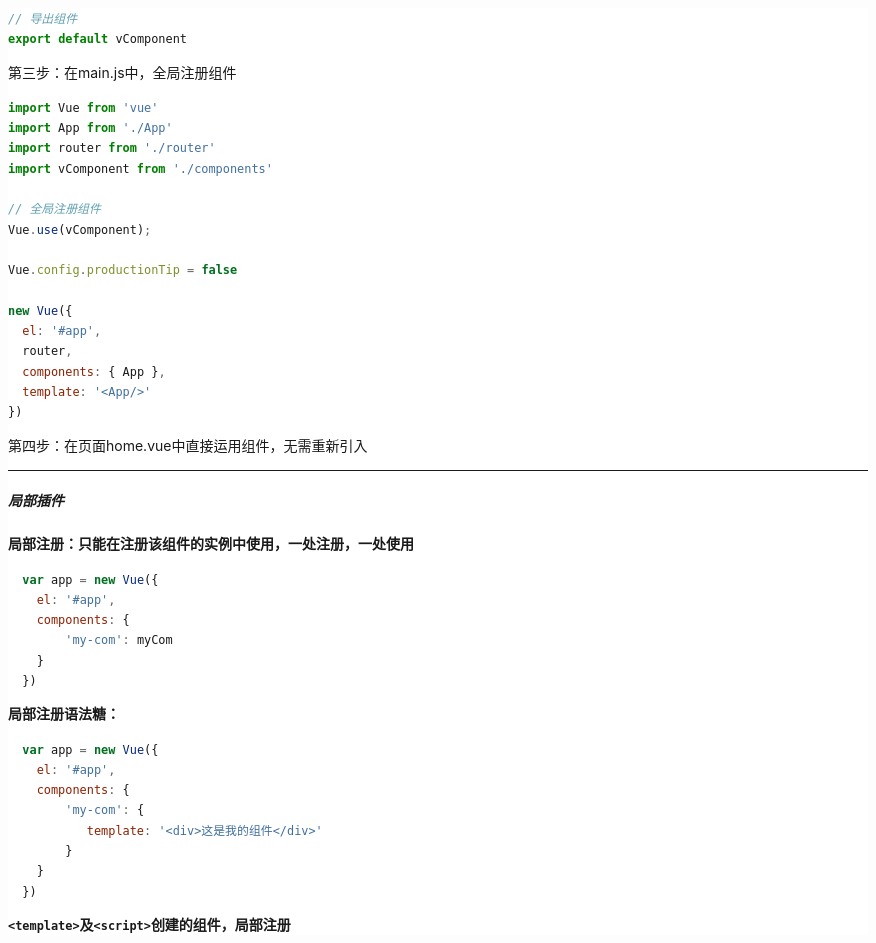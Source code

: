 ```js
// 导出组件
export default vComponent
```

第三步：在main.js中，全局注册组件

```js
import Vue from 'vue'
import App from './App'
import router from './router'
import vComponent from './components'

// 全局注册组件
Vue.use(vComponent);

Vue.config.productionTip = false

new Vue({
  el: '#app',
  router,
  components: { App },
  template: '<App/>'
})
```

第四步：在页面home.vue中直接运用组件，无需重新引入

------

##### 局部插件

**局部注册：只能在注册该组件的实例中使用，一处注册，一处使用**

```js
  var app = new Vue({
    el: '#app',
    components: {
        'my-com': myCom
    }
  })
```

**局部注册语法糖：**

```js
  var app = new Vue({
    el: '#app',
    components: {
        'my-com': {
           template: '<div>这是我的组件</div>'
        }
    }
  })
```

**`<template>`及`<script>`创建的组件，局部注册**
